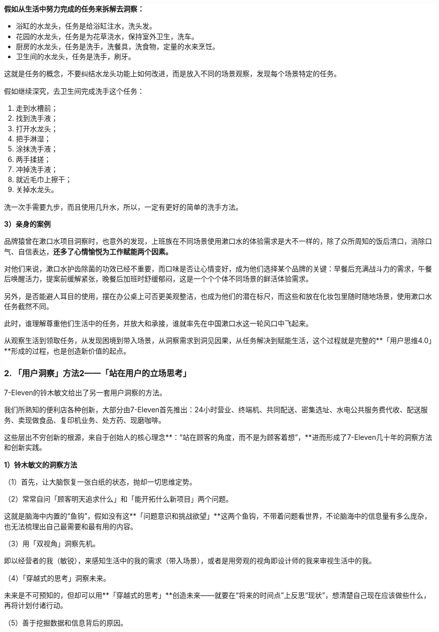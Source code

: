 **假如从生活中努力完成的任务来拆解去洞察：**

*   浴缸的水龙头，任务是给浴缸注水，洗头发。
*   花园的水龙头，任务是为花草浇水，保持室外卫生，洗车。
*   厨房的水龙头，任务是洗手，洗餐具，洗食物，定量的水来烹饪。
*   卫生间的水龙头，任务是洗手，刷牙。

这就是任务的概念，不要纠结水龙头功能上如何改进，而是放入不同的场景观察，发现每个场景特定的任务。

假如继续深究，去卫生间完成洗手这个任务：

1.  走到水槽前；
2.  找到洗手液；
3.  打开水龙头；
4.  把手淋湿；
5.  涂抹洗手液；
6.  两手揉搓；
7.  冲掉洗手液；
8.  就近毛巾上擦干；
9.  关掉水龙头。

洗一次手需要九步，而且使用几升水，所以，一定有更好的简单的洗手方法。

**3）亲身的案例**

品牌猿曾在漱口水项目洞察时，也意外的发现，上班族在不同场景使用漱口水的体验需求是大不一样的，除了众所周知的饭后清口，消除口气、自信表达，**还多了心情愉悦为工作赋能两个因素。**

对他们来说，漱口水护齿除菌的功效已经不重要，而口味是否让心情变好，成为他们选择某个品牌的关键：早餐后充满战斗力的需求，午餐后唤醒活力，提案前缓解紧张，晚餐后加班时舒缓郁闷，这是一个个个体不同场景的鲜活体验需求。

另外，是否能避人耳目的使用，摆在办公桌上可否更美观整洁，也成为他们的潜在标尺，而这些和放在化妆包里随时随地场景，使用漱口水任务截然不同。

此时，谁理解尊重他们生活中的任务，并放大和承接，谁就率先在中国漱口水这一轮风口中飞起来。

从观察生活到领取任务，从发现困境到带入场景，从洞察需求到洞见因果，从任务解决到赋能生活，这个过程就是完整的**「用户思维4.0」**形成的过程，也是创造新价值的起点。

### 2\. 「用户洞察」方法2——「站在用户的立场思考」

7-Eleven的铃木敏文给出了另一套用户洞察的方法。

我们所熟知的便利店各种创新，大部分由7-Eleven首先推出：24小时营业、终端机、共同配送、密集选址、水电公共服务费代收、配送服务、卖现做食品、复印机业务、处方药、现磨咖啡。

这些层出不穷创新的根源，来自于创始人的核心理念**：“站在顾客的角度，而不是为顾客着想”，**进而形成了7-Eleven几十年的洞察方法和创新实践。

**1）铃木敏文的洞察方法**

（1）首先，让大脑恢复一张白纸的状态，抛却一切思维定势。

（2）常常自问「顾客明天追求什么」和「能开拓什么新项目」两个问题。

这就是脑海中内置的“鱼钩”，假如没有这**「问题意识和挑战欲望」**这两个鱼钩，不带着问题看世界，不论脑海中的信息量有多么庞杂，也无法梳理出自己最需要和最有用的内容。

（3）用「双视角」洞察先机。

即以经营者的我（敏锐），来感知生活中的我的需求（带入场景），或者是用旁观的视角即设计师的我来审视生活中的我。

（4）「穿越式的思考」洞察未来。

未来是不可预知的，但却可以用**「穿越式的思考」**创造未来——就要在“将来的时间点”上反思“现状”，想清楚自己现在应该做些什么，再将计划付诸行动。

（5）善于挖掘数据和信息背后的原因。

